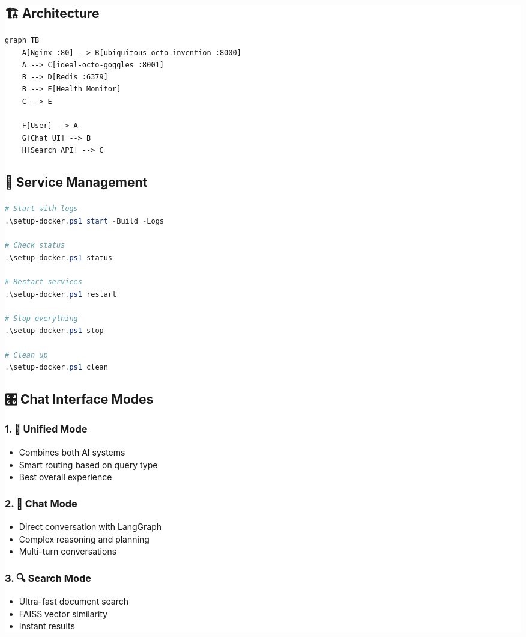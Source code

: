 ## 🏗️ Architecture

```mermaid
graph TB
    A[Nginx :80] --> B[ubiquitous-octo-invention :8000]
    A --> C[ideal-octo-goggles :8001]
    B --> D[Redis :6379]
    B --> E[Health Monitor]
    C --> E
    
    F[User] --> A
    G[Chat UI] --> B
    H[Search API] --> C
```

## 🔄 Service Management

```powershell
# Start with logs
.\setup-docker.ps1 start -Build -Logs

# Check status
.\setup-docker.ps1 status

# Restart services
.\setup-docker.ps1 restart

# Stop everything
.\setup-docker.ps1 stop

# Clean up
.\setup-docker.ps1 clean
```

## 🎛️ Chat Interface Modes

### 1. 🤝 Unified Mode
- Combines both AI systems
- Smart routing based on query type
- Best overall experience

### 2. 💬 Chat Mode  
- Direct conversation with LangGraph
- Complex reasoning and planning
- Multi-turn conversations

### 3. 🔍 Search Mode
- Ultra-fast document search
- FAISS vector similarity
- Instant results
